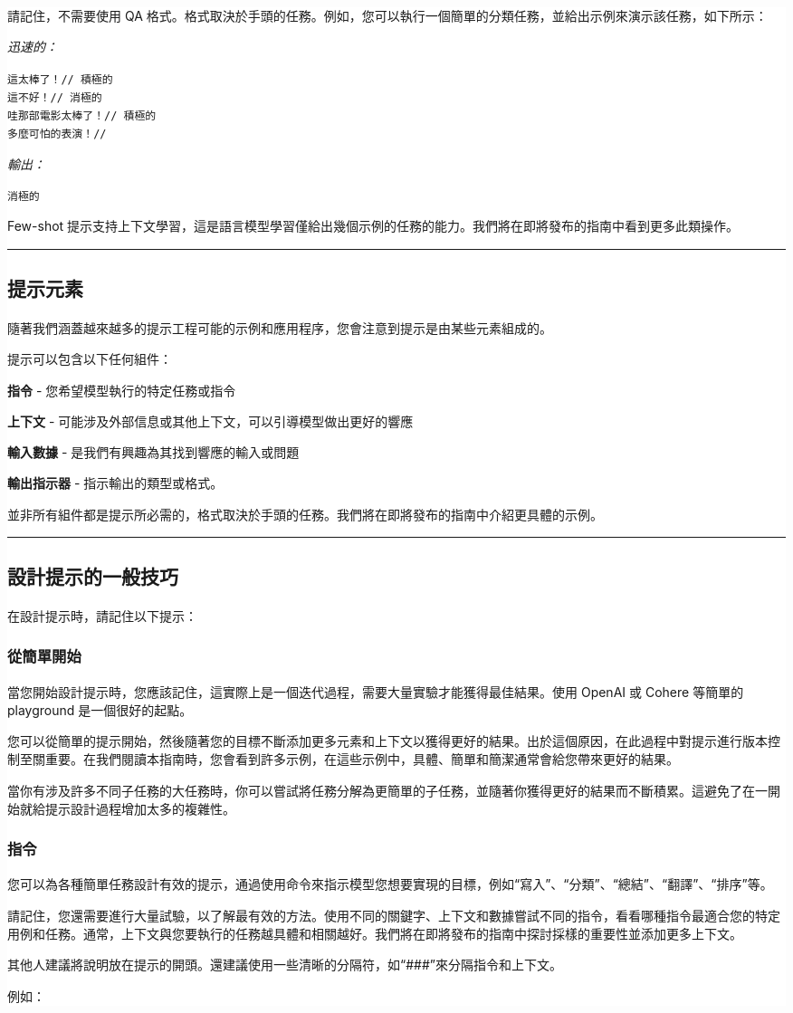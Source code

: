 請記住，不需要使用 QA 格式。格式取決於手頭的任務。例如，您可以執行一個簡單的分類任務，並給出示例來演示該任務，如下所示：

*迅速的：*
```
這太棒了！// 積極的
這不好！// 消極的
哇那部電影太棒了！// 積極的
多麼可怕的表演！//
```

*輸出：*
```
消極的
```

Few-shot 提示支持上下文學習，這是語言模型學習僅給出幾個示例的任務的能力。我們將在即將發布的指南中看到更多此類操作。

---
## 提示元素

隨著我們涵蓋越來越多的提示工程可能的示例和應用程序，您會注意到提示是由某些元素組成的。

提示可以包含以下任何組件：

**指令** - 您希望模型執行的特定任務或指令

**上下文** - 可能涉及外部信息或其他上下文，可以引導模型做出更好的響應

**輸入數據** - 是我們有興趣為其找到響應的輸入或問題

**輸出指示器** - 指示輸出的類型或格式。

並非所有組件都是提示所必需的，格式取決於手頭的任務。我們將在即將發布的指南中介紹更具體的示例。

---
## 設計提示的一般技巧

在設計提示時，請記住以下提示：


### 從簡單開始
當您開始設計提示時，您應該記住，這實際上是一個迭代過程，需要大量實驗才能獲得最佳結果。使用 OpenAI 或 Cohere 等簡單的 playground 是一個很好的起點。

您可以從簡單的提示開始，然後隨著您的目標不斷添加更多元素和上下文以獲得更好的結果。出於這個原因，在此過程中對提示進行版本控制至關重要。在我們閱讀本指南時，您會看到許多示例，在這些示例中，具體、簡單和簡潔通常會給您帶來更好的結果。

當你有涉及許多不同子任務的大任務時，你可以嘗試將任務分解為更簡單的子任務，並隨著你獲得更好的結果而不斷積累。這避免了在一開始就給提示設計過程增加太多的複雜性。

### 指令
您可以為各種簡單任務設計有效的提示，通過使用命令來指示模型您想要實現的目標，例如“寫入”、“分類”、“總結”、“翻譯”、“排序”等。

請記住，您還需要進行大量試驗，以了解最有效的方法。使用不同的關鍵字、上下文和數據嘗試不同的指令，看看哪種指令最適合您的特定用例和任務。通常，上下文與您要執行的任務越具體和相關越好。我們將在即將發布的指南中探討採樣的重要性並添加更多上下文。

其他人建議將說明放在提示的開頭。還建議使用一些清晰的分隔符，如“###”來分隔指令和上下文。

例如：
